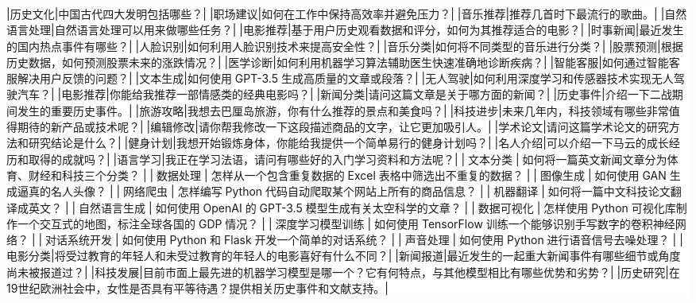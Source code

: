 |历史文化|中国古代四大发明包括哪些？|
|职场建议|如何在工作中保持高效率并避免压力？|
|音乐推荐|推荐几首时下最流行的歌曲。|
|自然语言处理|自然语言处理可以用来做哪些任务？|
|电影推荐|基于用户历史观看数据和评分，如何为其推荐适合的电影？|
|时事新闻|最近发生的国内热点事件有哪些？|
|人脸识别|如何利用人脸识别技术来提高安全性？|
|音乐分类|如何将不同类型的音乐进行分类？|
|股票预测|根据历史数据，如何预测股票未来的涨跌情况？|
|医学诊断|如何利用机器学习算法辅助医生快速准确地诊断疾病？|
|智能客服|如何通过智能客服解决用户反馈的问题？|
|文本生成|如何使用 GPT-3.5 生成高质量的文章或段落？|
|无人驾驶|如何利用深度学习和传感器技术实现无人驾驶汽车？|
|电影推荐|你能给我推荐一部情感类的经典电影吗？|
|新闻分类|请问这篇文章是关于哪方面的新闻？|
|历史事件|介绍一下二战期间发生的重要历史事件。|
|旅游攻略|我想去巴厘岛旅游，你有什么推荐的景点和美食吗？|
|科技进步|未来几年内，科技领域有哪些非常值得期待的新产品或技术呢？|
|编辑修改|请你帮我修改一下这段描述商品的文字，让它更加吸引人。|
|学术论文|请问这篇学术论文的研究方法和研究结论是什么？|
|健身计划|我想开始锻炼身体，你能给我提供一个简单易行的健身计划吗？|
|名人介绍|可以介绍一下马云的成长经历和取得的成就吗？|
|语言学习|我正在学习法语，请问有哪些好的入门学习资料和方法呢？|
| 文本分类 | 如何将一篇英文新闻文章分为体育、财经和科技三个分类？ |
| 数据处理 | 怎样从一个包含重复数据的 Excel 表格中筛选出不重复的数据？ |
| 图像生成 | 如何使用 GAN 生成逼真的名人头像？ |
| 网络爬虫 | 怎样编写 Python 代码自动爬取某个网站上所有的商品信息？ |
| 机器翻译 | 如何将一篇中文科技论文翻译成英文？ |
| 自然语言生成 | 如何使用 OpenAI 的 GPT-3.5 模型生成有关太空科学的文章？ |
| 数据可视化 | 怎样使用 Python 可视化库制作一个交互式的地图，标注全球各国的 GDP 情况？ |
| 深度学习模型训练 | 如何使用 TensorFlow 训练一个能够识别手写数字的卷积神经网络？ |
| 对话系统开发 | 如何使用 Python 和 Flask 开发一个简单的对话系统？ |
| 声音处理 | 如何使用 Python 进行语音信号去噪处理？ |
|电影分类|将受过教育的年轻人和未受过教育的年轻人的电影喜好有什么不同？|
|新闻报道|最近发生的一起重大新闻事件有哪些细节或角度尚未被报道过？|
|科技发展|目前市面上最先进的机器学习模型是哪一个？它有何特点，与其他模型相比有哪些优势和劣势？|
|历史研究|在19世纪欧洲社会中，女性是否具有平等待遇？提供相关历史事件和文献支持。|